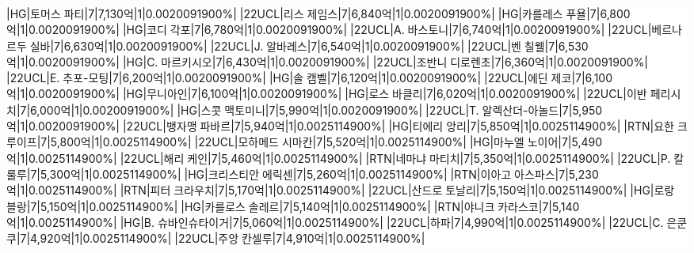 |HG|토머스 파티|7|7,130억|1|0.0020091900%|
|22UCL|리스 제임스|7|6,840억|1|0.0020091900%|
|HG|카를레스 푸욜|7|6,800억|1|0.0020091900%|
|HG|코디 각포|7|6,780억|1|0.0020091900%|
|22UCL|A. 바스토니|7|6,740억|1|0.0020091900%|
|22UCL|베르나르두 실바|7|6,630억|1|0.0020091900%|
|22UCL|J. 알바레스|7|6,540억|1|0.0020091900%|
|22UCL|벤 칠웰|7|6,530억|1|0.0020091900%|
|HG|C. 마르키시오|7|6,430억|1|0.0020091900%|
|22UCL|조반니 디로렌초|7|6,360억|1|0.0020091900%|
|22UCL|E. 추포-모팅|7|6,200억|1|0.0020091900%|
|HG|솔 캠벨|7|6,120억|1|0.0020091900%|
|22UCL|에딘 제코|7|6,100억|1|0.0020091900%|
|HG|무니아인|7|6,100억|1|0.0020091900%|
|HG|로스 바클리|7|6,020억|1|0.0020091900%|
|22UCL|이반 페리시치|7|6,000억|1|0.0020091900%|
|HG|스콧 맥토미니|7|5,990억|1|0.0020091900%|
|22UCL|T. 알렉산더-아놀드|7|5,950억|1|0.0020091900%|
|22UCL|뱅자맹 파바르|7|5,940억|1|0.0025114900%|
|HG|티에리 앙리|7|5,850억|1|0.0025114900%|
|RTN|요한 크루이프|7|5,800억|1|0.0025114900%|
|22UCL|모하메드 시마칸|7|5,520억|1|0.0025114900%|
|HG|마누엘 노이어|7|5,490억|1|0.0025114900%|
|22UCL|해리 케인|7|5,460억|1|0.0025114900%|
|RTN|네마냐 마티치|7|5,350억|1|0.0025114900%|
|22UCL|P. 칼룰루|7|5,300억|1|0.0025114900%|
|HG|크리스티안 에릭센|7|5,260억|1|0.0025114900%|
|RTN|이아고 아스파스|7|5,230억|1|0.0025114900%|
|RTN|피터 크라우치|7|5,170억|1|0.0025114900%|
|22UCL|산드로 토날리|7|5,150억|1|0.0025114900%|
|HG|로랑 블랑|7|5,150억|1|0.0025114900%|
|HG|카를로스 솔레르|7|5,140억|1|0.0025114900%|
|RTN|야니크 카라스코|7|5,140억|1|0.0025114900%|
|HG|B. 슈바인슈타이거|7|5,060억|1|0.0025114900%|
|22UCL|하파|7|4,990억|1|0.0025114900%|
|22UCL|C. 은쿤쿠|7|4,920억|1|0.0025114900%|
|22UCL|주앙 칸셀루|7|4,910억|1|0.0025114900%|